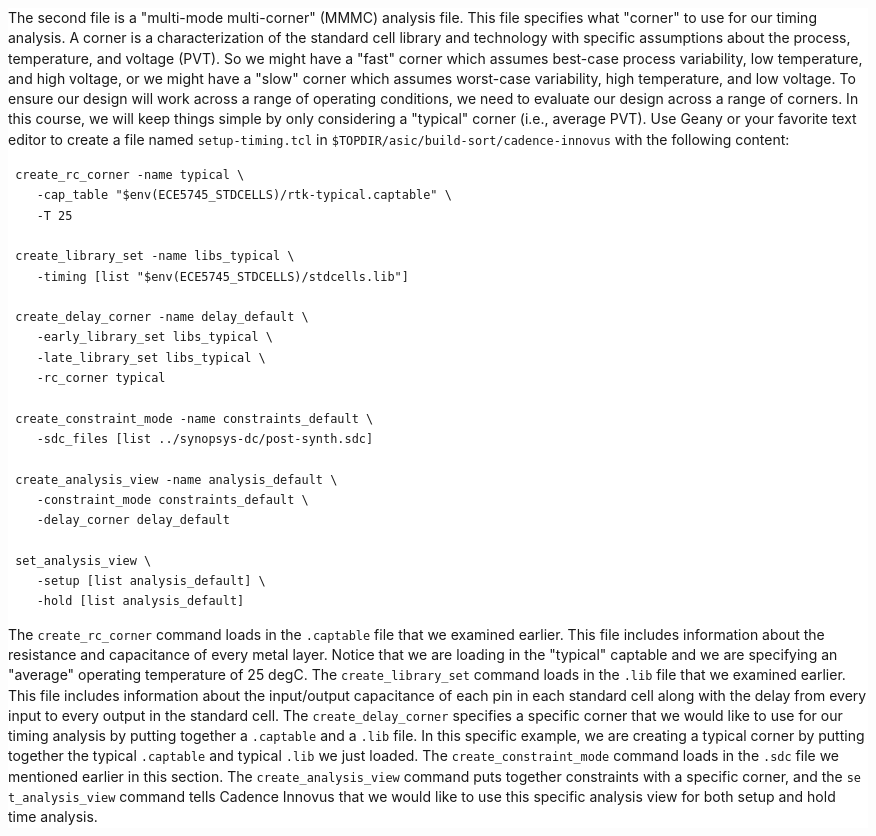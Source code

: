 The second file is a "multi-mode multi-corner" (MMMC) analysis file. This
file specifies what "corner" to use for our timing analysis. A corner is
a characterization of the standard cell library and technology with
specific assumptions about the process, temperature, and voltage (PVT).
So we might have a "fast" corner which assumes best-case process
variability, low temperature, and high voltage, or we might have a "slow"
corner which assumes worst-case variability, high temperature, and low
voltage. To ensure our design will work across a range of operating
conditions, we need to evaluate our design across a range of corners. In
this course, we will keep things simple by only considering a "typical"
corner (i.e., average PVT). Use Geany or your favorite text editor to
create a file named `setup-timing.tcl` in
`$TOPDIR/asic/build-sort/cadence-innovus` with the following content:

```
 create_rc_corner -name typical \
    -cap_table "$env(ECE5745_STDCELLS)/rtk-typical.captable" \
    -T 25

 create_library_set -name libs_typical \
    -timing [list "$env(ECE5745_STDCELLS)/stdcells.lib"]

 create_delay_corner -name delay_default \
    -early_library_set libs_typical \
    -late_library_set libs_typical \
    -rc_corner typical

 create_constraint_mode -name constraints_default \
    -sdc_files [list ../synopsys-dc/post-synth.sdc]

 create_analysis_view -name analysis_default \
    -constraint_mode constraints_default \
    -delay_corner delay_default

 set_analysis_view \
    -setup [list analysis_default] \
    -hold [list analysis_default]
```

The `create_rc_corner` command loads in the `.captable` file that we
examined earlier. This file includes information about the resistance and
capacitance of every metal layer. Notice that we are loading in the
"typical" captable and we are specifying an "average" operating
temperature of 25 degC. The `create_library_set` command loads in the
`.lib` file that we examined earlier. This file includes information
about the input/output capacitance of each pin in each standard cell
along with the delay from every input to every output in the standard
cell. The `create_delay_corner` specifies a specific corner that we would
like to use for our timing analysis by putting together a `.captable` and
a `.lib` file. In this specific example, we are creating a typical corner
by putting together the typical `.captable` and typical `.lib` we just
loaded. The `create_constraint_mode` command loads in the `.sdc` file we
mentioned earlier in this section. The `create_analysis_view` command
puts together constraints with a specific corner, and the
`set_analysis_view` command tells Cadence Innovus that we would like to
use this specific analysis view for both setup and hold time analysis.
